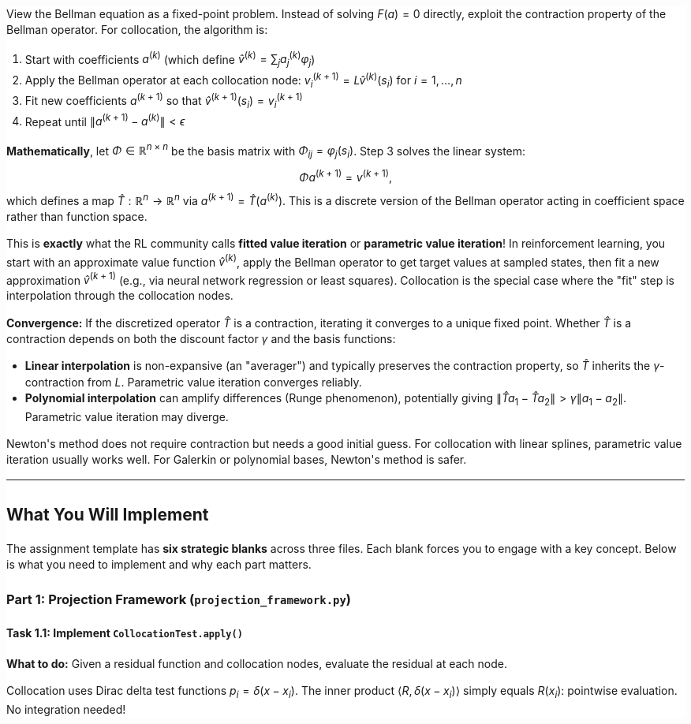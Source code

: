 View the Bellman equation as a fixed-point problem. Instead of solving $F(a)=0$ directly, exploit the contraction property of the Bellman operator. For collocation, the algorithm is:

1. Start with coefficients $a^{(k)}$ (which define $\hat{v}^{(k)} = \sum_j a^{(k)}_j \varphi_j$)
2. Apply the Bellman operator at each collocation node: $v_i^{(k+1)} = L\hat{v}^{(k)}(s_i)$ for $i=1,\dots,n$
3. Fit new coefficients $a^{(k+1)}$ so that $\hat{v}^{(k+1)}(s_i) = v_i^{(k+1)}$
4. Repeat until $\|a^{(k+1)} - a^{(k)}\| < \epsilon$

**Mathematically**, let $\Phi \in \mathbb{R}^{n \times n}$ be the basis matrix with $\Phi_{ij} = \varphi_j(s_i)$. Step 3 solves the linear system:
$$
\Phi a^{(k+1)} = v^{(k+1)},
$$
which defines a map $\hat{T}: \mathbb{R}^n \to \mathbb{R}^n$ via $a^{(k+1)} = \hat{T}(a^{(k)})$. This is a discrete version of the Bellman operator acting in coefficient space rather than function space.

This is **exactly** what the RL community calls **fitted value iteration** or **parametric value iteration**! In reinforcement learning, you start with an approximate value function $\hat{v}^{(k)}$, apply the Bellman operator to get target values at sampled states, then fit a new approximation $\hat{v}^{(k+1)}$ (e.g., via neural network regression or least squares). Collocation is the special case where the "fit" step is interpolation through the collocation nodes.

**Convergence:** If the discretized operator $\hat{T}$ is a contraction, iterating it converges to a unique fixed point. Whether $\hat{T}$ is a contraction depends on both the discount factor $\gamma$ and the basis functions:
- **Linear interpolation** is non-expansive (an "averager") and typically preserves the contraction property, so $\hat{T}$ inherits the $\gamma$-contraction from $L$. Parametric value iteration converges reliably.
- **Polynomial interpolation** can amplify differences (Runge phenomenon), potentially giving $\|\hat{T}a_1 - \hat{T}a_2\| > \gamma\|a_1 - a_2\|$. Parametric value iteration may diverge.

Newton's method does not require contraction but needs a good initial guess. For collocation with linear splines, parametric value iteration usually works well. For Galerkin or polynomial bases, Newton's method is safer.

---

## What You Will Implement

The assignment template has **six strategic blanks** across three files. Each blank forces you to engage with a key concept. Below is what you need to implement and why each part matters.

### Part 1: Projection Framework (`projection_framework.py`)

#### Task 1.1: Implement `CollocationTest.apply()`

**What to do:** Given a residual function and collocation nodes, evaluate the residual at each node.

Collocation uses Dirac delta test functions $p_i = \delta(x - x_i)$. The inner product $\langle R, \delta(x-x_i) \rangle$ simply equals $R(x_i)$: pointwise evaluation. No integration needed!
